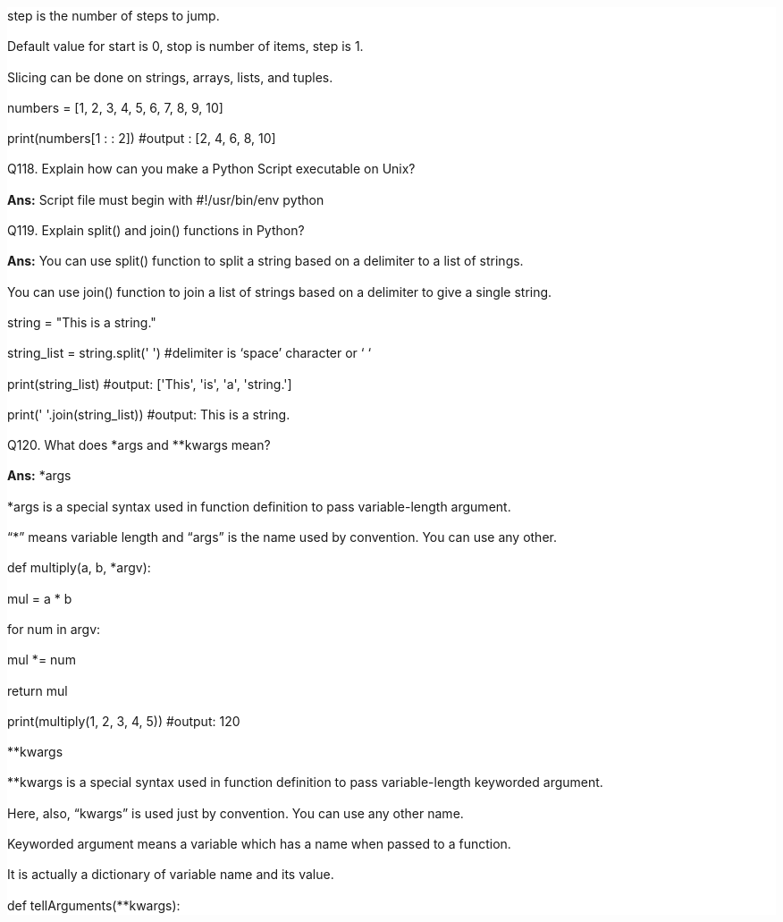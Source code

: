 step is the number of steps to jump.

Default value for start is 0, stop is number of items, step is 1.

Slicing can be done on strings, arrays, lists, and tuples.

numbers = [1, 2, 3, 4, 5, 6, 7, 8, 9, 10]

print(numbers[1 : : 2]) #output : [2, 4, 6, 8, 10]

Q118. Explain how can you make a Python Script executable on Unix?

**Ans:** Script file must begin with #!/usr/bin/env python


Q119. Explain split() and join() functions in Python?

**Ans:** You can use split() function to split a string based on a delimiter to a list of
strings.

You can use join() function to join a list of strings based on a delimiter to give a single
string.

string = "This is a string."

string_list = string.split(' ') #delimiter is ‘space’ character or ‘ ‘

print(string_list) #output: ['This', 'is', 'a', 'string.']

print(' '.join(string_list)) #output: This is a string.

Q120. What does *args and **kwargs mean?

**Ans:** *args

*args is a special syntax used in function definition to pass variable-length argument.

“*” means variable length and “args” is the name used by convention. You can use
any other.

def multiply(a, b, *argv):

mul = a * b

for num in argv:

mul *= num

return mul

print(multiply(1, 2, 3, 4, 5)) #output: 120

**kwargs

**kwargs is a special syntax used in function definition to pass variable-length
keyworded argument.

Here, also, “kwargs” is used just by convention. You can use any other name.


Keyworded argument means a variable which has a name when passed to a function.

It is actually a dictionary of variable name and its value.

def tellArguments(**kwargs):
